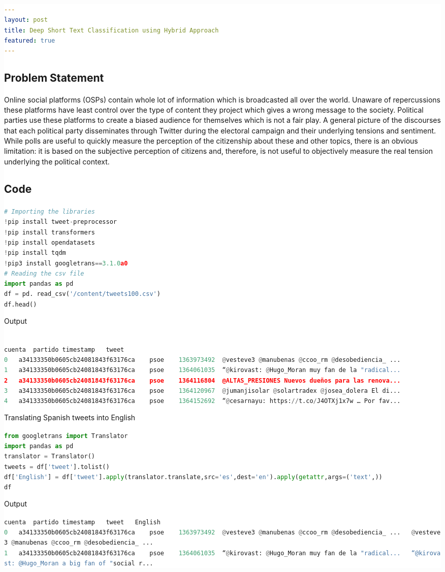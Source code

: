 ```yaml
---
layout: post
title: Deep Short Text Classification using Hybrid Approach
featured: true 
---
```

## Problem Statement 
Online social platforms (OSPs) contain whole lot of information which is broadcasted all over the world. Unaware of repercussions these platforms have least control over the type of content they project which gives a wrong message to the society. Political parties use these platforms to create a biased audience for themselves which is not a fair play. A general picture of the discourses that each political party disseminates through Twitter during the electoral campaign and their underlying tensions and sentiment. While polls are useful to quickly measure the perception of the citizenship about these and other topics, there is an obvious limitation: it is based on the subjective perception of citizens and, therefore, is not useful to objectively measure the real tension underlying the political context. 

## Code 
``` python
# Importing the libraries 
!pip install tweet-preprocessor
!pip install transformers
!pip install opendatasets
!pip install tqdm
!pip3 install googletrans==3.1.0a0
# Reading the csv file 
import pandas as pd
df = pd. read_csv('/content/tweets100.csv')
df.head()
```
Output
```python

cuenta	partido	timestamp	tweet
0	a34133350b0605cb24081843f63176ca	psoe	1363973492	@vesteve3 @manubenas @ccoo_rm @desobediencia_ ...
1	a34133350b0605cb24081843f63176ca	psoe	1364061035	“@kirovast: @Hugo_Moran muy fan de la "radical...
2	a34133350b0605cb24081843f63176ca	psoe	1364116804	@ALTAS_PRESIONES Nuevos dueños para las renova...
3	a34133350b0605cb24081843f63176ca	psoe	1364120967	@jumanjisolar @solartradex @josea_dolera El di...
4	a34133350b0605cb24081843f63176ca	psoe	1364152692	“@cesarnayu: https://t.co/J4OTXj1x7w … Por fav...
```
Translating Spanish tweets into English
```python
from googletrans import Translator
import pandas as pd
translator = Translator()
tweets = df['tweet'].tolist()
df['English'] = df['tweet'].apply(translator.translate,src='es',dest='en').apply(getattr,args=('text',))
df
```
Output
```python
cuenta	partido	timestamp	tweet	English
0	a34133350b0605cb24081843f63176ca	psoe	1363973492	@vesteve3 @manubenas @ccoo_rm @desobediencia_ ...	@vesteve3 @manubenas @ccoo_rm @desobediencia_ ...
1	a34133350b0605cb24081843f63176ca	psoe	1364061035	“@kirovast: @Hugo_Moran muy fan de la "radical...	“@kirovast: @Hugo_Moran a big fan of "social r...
```